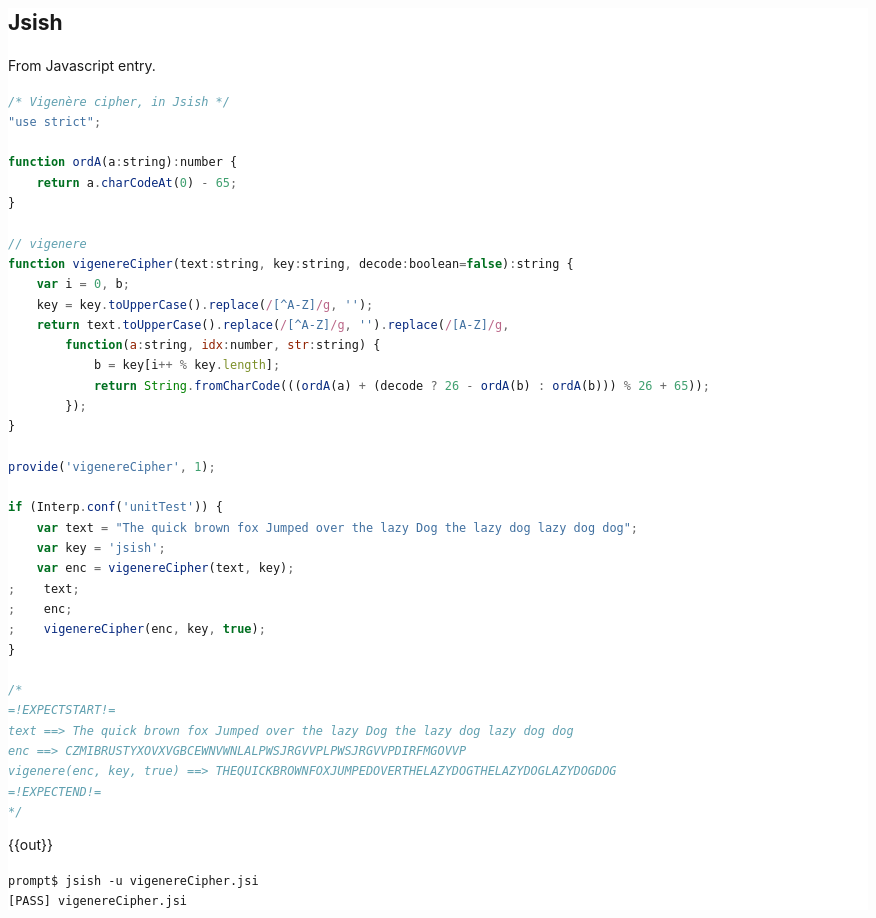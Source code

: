 

## Jsish

From Javascript entry.

```javascript
/* Vigenère cipher, in Jsish */
"use strict";

function ordA(a:string):number {
    return a.charCodeAt(0) - 65;
}

// vigenere
function vigenereCipher(text:string, key:string, decode:boolean=false):string {
    var i = 0, b;
    key = key.toUpperCase().replace(/[^A-Z]/g, '');
    return text.toUpperCase().replace(/[^A-Z]/g, '').replace(/[A-Z]/g,
        function(a:string, idx:number, str:string) {
            b = key[i++ % key.length];
            return String.fromCharCode(((ordA(a) + (decode ? 26 - ordA(b) : ordA(b))) % 26 + 65));
        });
}

provide('vigenereCipher', 1);

if (Interp.conf('unitTest')) {
    var text = "The quick brown fox Jumped over the lazy Dog the lazy dog lazy dog dog";
    var key = 'jsish';
    var enc = vigenereCipher(text, key);
;    text;
;    enc;
;    vigenereCipher(enc, key, true);
}

/*
=!EXPECTSTART!=
text ==> The quick brown fox Jumped over the lazy Dog the lazy dog lazy dog dog
enc ==> CZMIBRUSTYXOVXVGBCEWNVWNLALPWSJRGVVPLPWSJRGVVPDIRFMGOVVP
vigenere(enc, key, true) ==> THEQUICKBROWNFOXJUMPEDOVERTHELAZYDOGTHELAZYDOGLAZYDOGDOG
=!EXPECTEND!=
*/
```


{{out}}

```txt
prompt$ jsish -u vigenereCipher.jsi
[PASS] vigenereCipher.jsi
```



